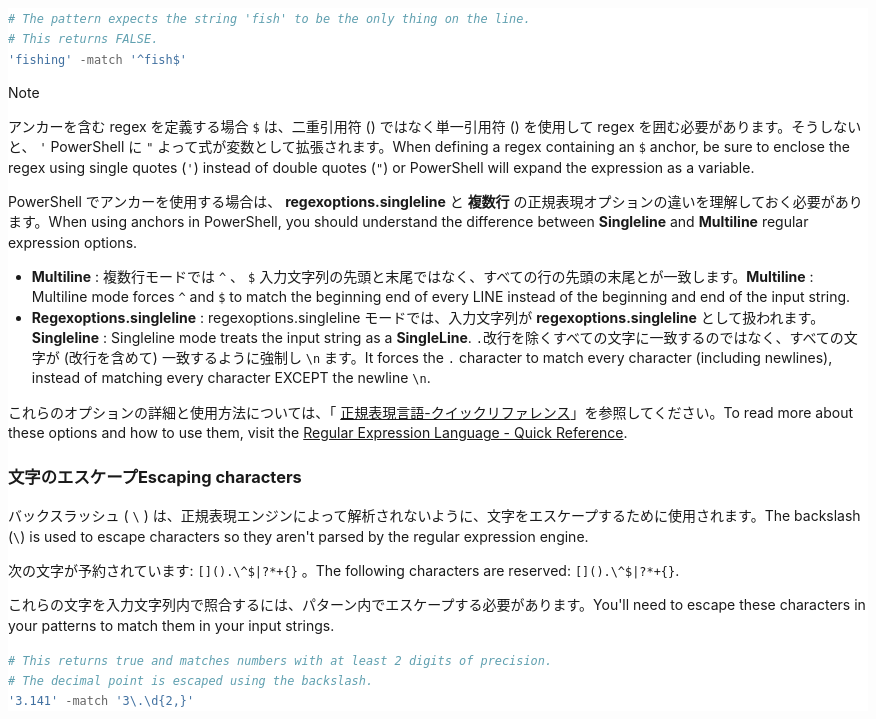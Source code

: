 ```powershell
# The pattern expects the string 'fish' to be the only thing on the line.
# This returns FALSE.
'fishing' -match '^fish$'
```

> [!NOTE]
> <span data-ttu-id="3c5c3-178">アンカーを含む regex を定義する場合 `$` は、二重引用符 () ではなく単一引用符 () を使用して regex を囲む必要があります。そうしないと、 `'` PowerShell に `"` よって式が変数として拡張されます。</span><span class="sxs-lookup"><span data-stu-id="3c5c3-178">When defining a regex containing an `$` anchor, be sure to enclose the regex using single quotes (`'`) instead of double quotes (`"`) or PowerShell will expand the expression as a variable.</span></span>

<span data-ttu-id="3c5c3-179">PowerShell でアンカーを使用する場合は、 **regexoptions.singleline** と **複数行** の正規表現オプションの違いを理解しておく必要があります。</span><span class="sxs-lookup"><span data-stu-id="3c5c3-179">When using anchors in PowerShell, you should understand the difference between **Singleline** and **Multiline** regular expression options.</span></span>

- <span data-ttu-id="3c5c3-180">**Multiline** : 複数行モードでは `^` 、 `$` 入力文字列の先頭と末尾ではなく、すべての行の先頭の末尾とが一致します。</span><span class="sxs-lookup"><span data-stu-id="3c5c3-180">**Multiline** : Multiline mode forces `^` and `$` to match the beginning end of every LINE instead of the beginning and end of the input string.</span></span>
- <span data-ttu-id="3c5c3-181">**Regexoptions.singleline** : regexoptions.singleline モードでは、入力文字列が **regexoptions.singleline** として扱われます。</span><span class="sxs-lookup"><span data-stu-id="3c5c3-181">**Singleline** : Singleline mode treats the input string as a **SingleLine**.</span></span>
  <span data-ttu-id="3c5c3-182">`.`改行を除くすべての文字に一致するのではなく、すべての文字が (改行を含めて) 一致するように強制し `\n` ます。</span><span class="sxs-lookup"><span data-stu-id="3c5c3-182">It forces the `.` character to match every character (including newlines), instead of matching every character EXCEPT the newline `\n`.</span></span>

<span data-ttu-id="3c5c3-183">これらのオプションの詳細と使用方法については、「 [正規表現言語-クイックリファレンス](/dotnet/standard/base-types/regular-expression-language-quick-reference)」を参照してください。</span><span class="sxs-lookup"><span data-stu-id="3c5c3-183">To read more about these options and how to use them, visit the [Regular Expression Language - Quick Reference](/dotnet/standard/base-types/regular-expression-language-quick-reference).</span></span>

### <a name="escaping-characters"></a><span data-ttu-id="3c5c3-184">文字のエスケープ</span><span class="sxs-lookup"><span data-stu-id="3c5c3-184">Escaping characters</span></span>

<span data-ttu-id="3c5c3-185">バックスラッシュ ( `\` ) は、正規表現エンジンによって解析されないように、文字をエスケープするために使用されます。</span><span class="sxs-lookup"><span data-stu-id="3c5c3-185">The backslash (`\`) is used to escape characters so they aren't parsed by the regular expression engine.</span></span>

<span data-ttu-id="3c5c3-186">次の文字が予約されています: `[]().\^$|?*+{}` 。</span><span class="sxs-lookup"><span data-stu-id="3c5c3-186">The following characters are reserved: `[]().\^$|?*+{}`.</span></span>

<span data-ttu-id="3c5c3-187">これらの文字を入力文字列内で照合するには、パターン内でエスケープする必要があります。</span><span class="sxs-lookup"><span data-stu-id="3c5c3-187">You'll need to escape these characters in your patterns to match them in your input strings.</span></span>

```powershell
# This returns true and matches numbers with at least 2 digits of precision.
# The decimal point is escaped using the backslash.
'3.141' -match '3\.\d{2,}'
```
